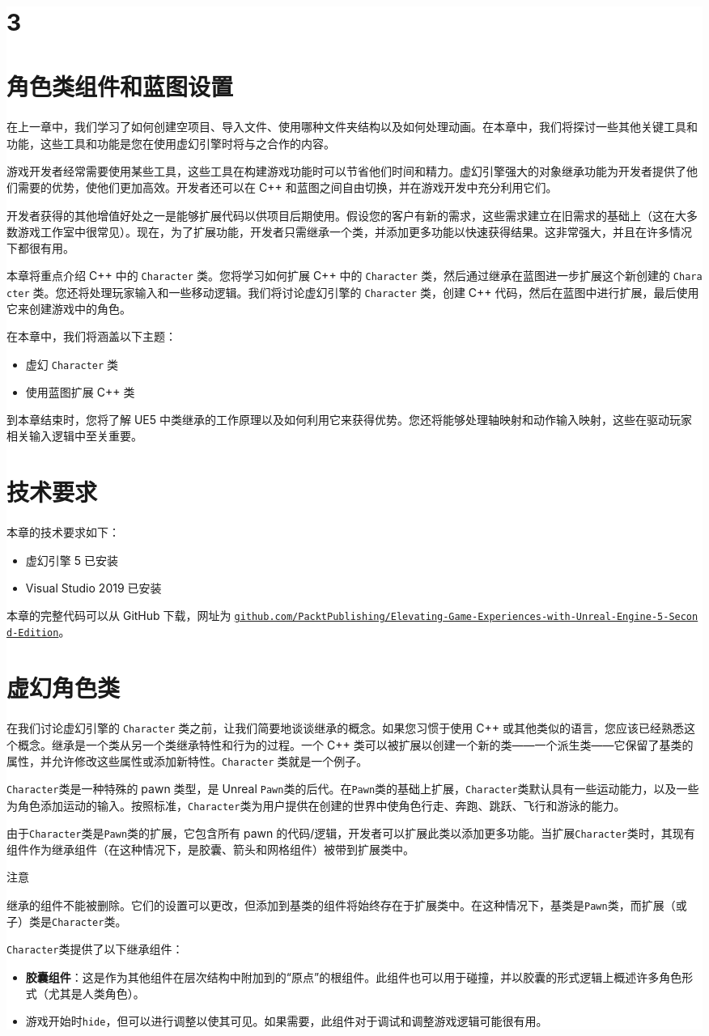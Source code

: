 # 3

# 角色类组件和蓝图设置

在上一章中，我们学习了如何创建空项目、导入文件、使用哪种文件夹结构以及如何处理动画。在本章中，我们将探讨一些其他关键工具和功能，这些工具和功能是您在使用虚幻引擎时将与之合作的内容。

游戏开发者经常需要使用某些工具，这些工具在构建游戏功能时可以节省他们时间和精力。虚幻引擎强大的对象继承功能为开发者提供了他们需要的优势，使他们更加高效。开发者还可以在 C++ 和蓝图之间自由切换，并在游戏开发中充分利用它们。

开发者获得的其他增值好处之一是能够扩展代码以供项目后期使用。假设您的客户有新的需求，这些需求建立在旧需求的基础上（这在大多数游戏工作室中很常见）。现在，为了扩展功能，开发者只需继承一个类，并添加更多功能以快速获得结果。这非常强大，并且在许多情况下都很有用。

本章将重点介绍 C++ 中的 `Character` 类。您将学习如何扩展 C++ 中的 `Character` 类，然后通过继承在蓝图进一步扩展这个新创建的 `Character` 类。您还将处理玩家输入和一些移动逻辑。我们将讨论虚幻引擎的 `Character` 类，创建 C++ 代码，然后在蓝图中进行扩展，最后使用它来创建游戏中的角色。

在本章中，我们将涵盖以下主题：

+   虚幻 `Character` 类

+   使用蓝图扩展 C++ 类

到本章结束时，您将了解 UE5 中类继承的工作原理以及如何利用它来获得优势。您还将能够处理轴映射和动作输入映射，这些在驱动玩家相关输入逻辑中至关重要。

# 技术要求

本章的技术要求如下：

+   虚幻引擎 5 已安装

+   Visual Studio 2019 已安装

本章的完整代码可以从 GitHub 下载，网址为 [`github.com/PacktPublishing/Elevating-Game-Experiences-with-Unreal-Engine-5-Second-Edition`](https://github.com/PacktPublishing/Elevating-Game-Experiences-with-Unreal-Engine-5-Second-Edition)。

# 虚幻角色类

在我们讨论虚幻引擎的 `Character` 类之前，让我们简要地谈谈继承的概念。如果您习惯于使用 C++ 或其他类似的语言，您应该已经熟悉这个概念。继承是一个类从另一个类继承特性和行为的过程。一个 C++ 类可以被扩展以创建一个新的类——一个派生类——它保留了基类的属性，并允许修改这些属性或添加新特性。`Character` 类就是一个例子。

`Character`类是一种特殊的 pawn 类型，是 Unreal `Pawn`类的后代。在`Pawn`类的基础上扩展，`Character`类默认具有一些运动能力，以及一些为角色添加运动的输入。按照标准，`Character`类为用户提供在创建的世界中使角色行走、奔跑、跳跃、飞行和游泳的能力。

由于`Character`类是`Pawn`类的扩展，它包含所有 pawn 的代码/逻辑，开发者可以扩展此类以添加更多功能。当扩展`Character`类时，其现有组件作为继承组件（在这种情况下，是胶囊、箭头和网格组件）被带到扩展类中。

注意

继承的组件不能被删除。它们的设置可以更改，但添加到基类的组件将始终存在于扩展类中。在这种情况下，基类是`Pawn`类，而扩展（或子）类是`Character`类。

`Character`类提供了以下继承组件：

+   **胶囊组件**：这是作为其他组件在层次结构中附加到的“原点”的根组件。此组件也可以用于碰撞，并以胶囊的形式逻辑上概述许多角色形式（尤其是人类角色）。

+   游戏开始时`hide`，但可以进行调整以使其可见。如果需要，此组件对于调试和调整游戏逻辑可能很有用。
